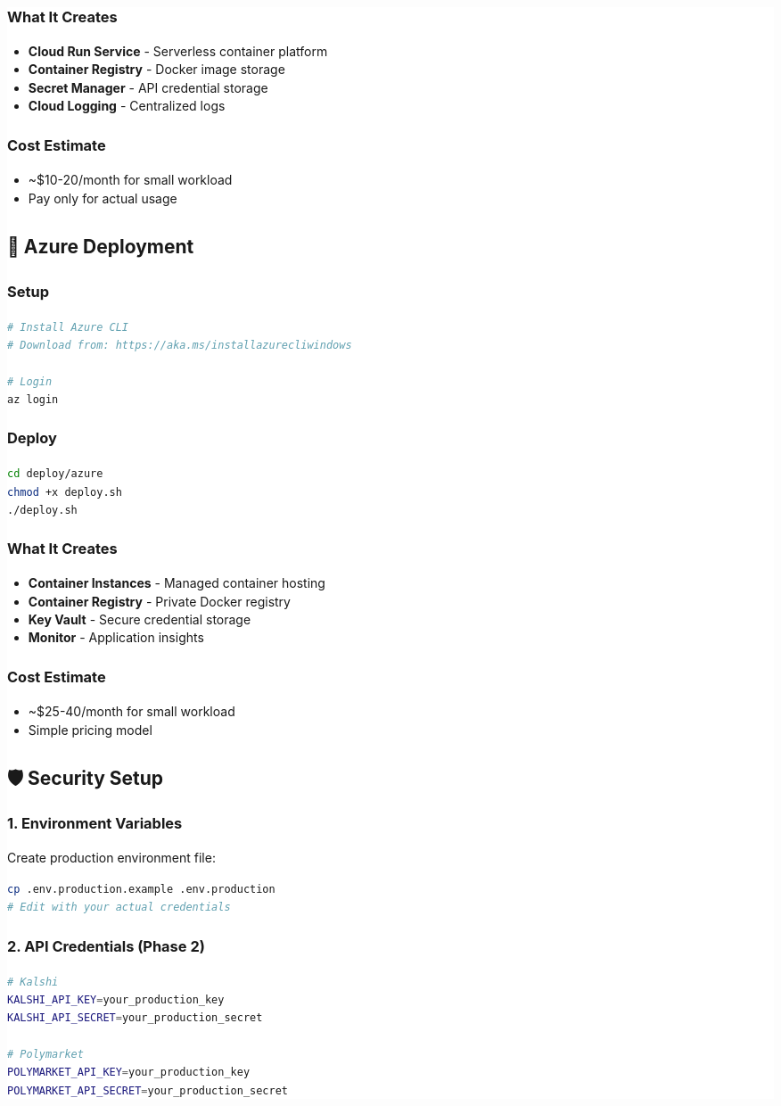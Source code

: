 ### What It Creates
- **Cloud Run Service** - Serverless container platform
- **Container Registry** - Docker image storage
- **Secret Manager** - API credential storage
- **Cloud Logging** - Centralized logs

### Cost Estimate
- ~$10-20/month for small workload
- Pay only for actual usage

## 🔷 Azure Deployment

### Setup
```bash
# Install Azure CLI
# Download from: https://aka.ms/installazurecliwindows

# Login
az login
```

### Deploy
```bash
cd deploy/azure
chmod +x deploy.sh
./deploy.sh
```

### What It Creates
- **Container Instances** - Managed container hosting
- **Container Registry** - Private Docker registry
- **Key Vault** - Secure credential storage
- **Monitor** - Application insights

### Cost Estimate
- ~$25-40/month for small workload
- Simple pricing model

## 🛡️ Security Setup

### 1. Environment Variables
Create production environment file:
```bash
cp .env.production.example .env.production
# Edit with your actual credentials
```

### 2. API Credentials (Phase 2)
```bash
# Kalshi
KALSHI_API_KEY=your_production_key
KALSHI_API_SECRET=your_production_secret

# Polymarket  
POLYMARKET_API_KEY=your_production_key
POLYMARKET_API_SECRET=your_production_secret
```
